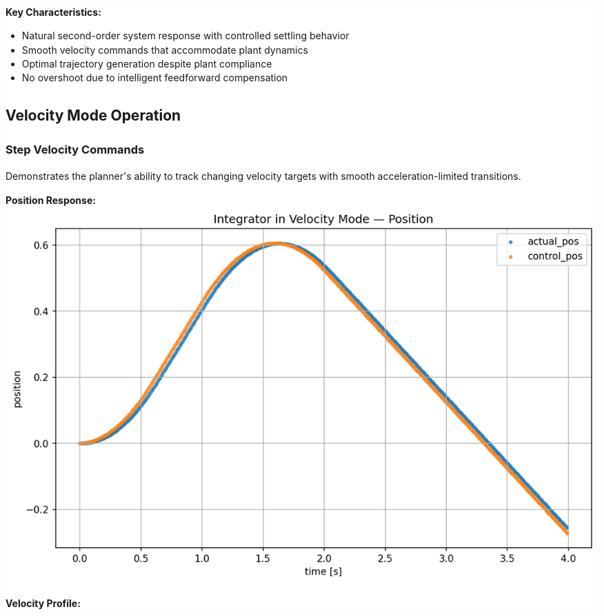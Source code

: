 **Key Characteristics:**
- Natural second-order system response with controlled settling behavior
- Smooth velocity commands that accommodate plant dynamics
- Optimal trajectory generation despite plant compliance
- No overshoot due to intelligent feedforward compensation

## Velocity Mode Operation

### Step Velocity Commands

Demonstrates the planner's ability to track changing velocity targets with smooth acceleration-limited transitions.

**Position Response:**
![Integrator Velocity Mode Position](../test/planner_tests/corpus/integrator_velocity_mode_position.png)

**Velocity Profile:**